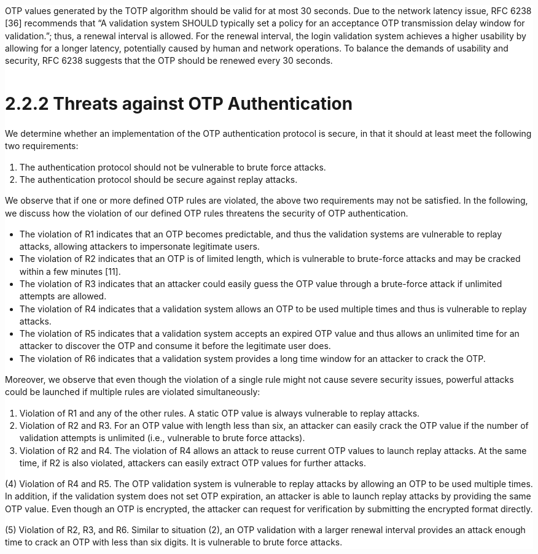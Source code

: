 OTP values generated by the TOTP algorithm should be valid for at most 30 seconds. Due to the network latency issue, RFC 6238 [36] recommends that “A validation system SHOULD typically set a policy for an acceptance OTP transmission delay window for validation.”; thus, a renewal interval is allowed. For the renewal interval, the login validation system achieves a higher usability by allowing for a longer latency, potentially caused by human and network operations. To balance the demands of usability and security, RFC 6238 suggests that the OTP should be renewed every 30 seconds.

# 2.2.2 Threats against OTP Authentication

We determine whether an implementation of the OTP authentication protocol is secure, in that it should at least meet the following two requirements:

1. The authentication protocol should not be vulnerable to brute force attacks.
2. The authentication protocol should be secure against replay attacks.

We observe that if one or more defined OTP rules are violated, the above two requirements may not be satisfied. In the following, we discuss how the violation of our defined OTP rules threatens the security of OTP authentication.

- The violation of R1 indicates that an OTP becomes predictable, and thus the validation systems are vulnerable to replay attacks, allowing attackers to impersonate legitimate users.
- The violation of R2 indicates that an OTP is of limited length, which is vulnerable to brute-force attacks and may be cracked within a few minutes [11].
- The violation of R3 indicates that an attacker could easily guess the OTP value through a brute-force attack if unlimited attempts are allowed.
- The violation of R4 indicates that a validation system allows an OTP to be used multiple times and thus is vulnerable to replay attacks.
- The violation of R5 indicates that a validation system accepts an expired OTP value and thus allows an unlimited time for an attacker to discover the OTP and consume it before the legitimate user does.
- The violation of R6 indicates that a validation system provides a long time window for an attacker to crack the OTP.

Moreover, we observe that even though the violation of a single rule might not cause severe security issues, powerful attacks could be launched if multiple rules are violated simultaneously:

1. Violation of R1 and any of the other rules. A static OTP value is always vulnerable to replay attacks.
2. Violation of R2 and R3. For an OTP value with length less than six, an attacker can easily crack the OTP value if the number of validation attempts is unlimited (i.e., vulnerable to brute force attacks).
3. Violation of R2 and R4. The violation of R4 allows an attack to reuse current OTP values to launch replay attacks. At the same time, if R2 is also violated, attackers can easily extract OTP values for further attacks.

(4) Violation of R4 and R5. The OTP validation system is vulnerable to replay attacks by allowing an OTP to be used multiple times. In addition, if the validation system does not set OTP expiration, an attacker is able to launch replay attacks by providing the same OTP value. Even though an OTP is encrypted, the attacker can request for verification by submitting the encrypted format directly.

(5) Violation of R2, R3, and R6. Similar to situation (2), an OTP validation with a larger renewal interval provides an attack enough time to crack an OTP with less than six digits. It is vulnerable to brute force attacks.
